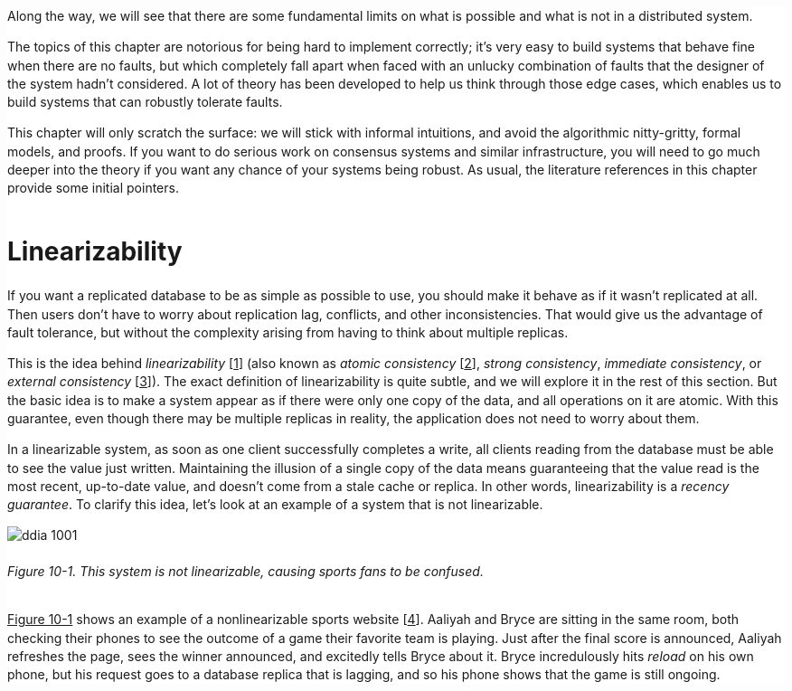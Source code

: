 Along the way, we will see that there are some fundamental limits on what is possible and what is
not in a distributed system.

The topics of this chapter are notorious for being hard to implement correctly; it’s very easy to
build systems that behave fine when there are no faults, but which completely fall apart when faced
with an unlucky combination of faults that the designer of the system hadn’t considered. A lot of
theory has been developed to help us think through those edge cases, which enables us to build
systems that can robustly tolerate faults.

This chapter will only scratch the surface: we will stick with informal intuitions, and avoid the
algorithmic nitty-gritty, formal models, and proofs. If you want to do serious work on consensus
systems and similar infrastructure, you will need to go much deeper into the theory if you want any
chance of your systems being robust. As usual, the literature references in this chapter provide
some initial pointers.

# Linearizability

If you want a replicated database to be as simple as possible to use, you should make it behave as
if it wasn’t replicated at all. Then users don’t have to worry about replication lag, conflicts, and
other inconsistencies. That would give us the advantage of fault tolerance, but without the
complexity arising from having to think about multiple replicas.

This is the idea behind *linearizability*
[[1](/en/ch10#Herlihy1990)]
(also known as *atomic consistency*
[[2](/en/ch10#Lamport1986)],
*strong consistency*, *immediate consistency*, or *external consistency*
[[3](/en/ch10#Gifford1981)]).
The exact definition of linearizability is quite subtle, and we will explore it in the rest of this
section. But the basic idea is to make a system appear as if there were only one copy of the data,
and all operations on it are atomic. With this guarantee, even though there may be multiple replicas
in reality, the application does not need to worry about them.

In a linearizable system, as soon as one client successfully completes a write, all clients reading
from the database must be able to see the value just written. Maintaining the illusion of a single
copy of the data means guaranteeing that the value read is the most recent, up-to-date value, and
doesn’t come from a stale cache or replica. In other words, linearizability is a *recency
guarantee*. To clarify this idea, let’s look at an example of a system that is not linearizable.

![ddia 1001](/fig/ddia_1001.png)

###### Figure 10-1. This system is not linearizable, causing sports fans to be confused.

[Figure 10-1](/en/ch10#fig_consistency_linearizability_0) shows an example of a nonlinearizable sports website
[[4](/en/ch10#Kleppmann2015stop)].
Aaliyah and Bryce are sitting in the same room, both checking their phones to see the outcome of a
game their favorite team is playing. Just after the final score is announced, Aaliyah refreshes the
page, sees the winner announced, and excitedly tells Bryce about it. Bryce incredulously hits
*reload* on his own phone, but his request goes to a database replica that is lagging, and so his
phone shows that the game is still ongoing.
